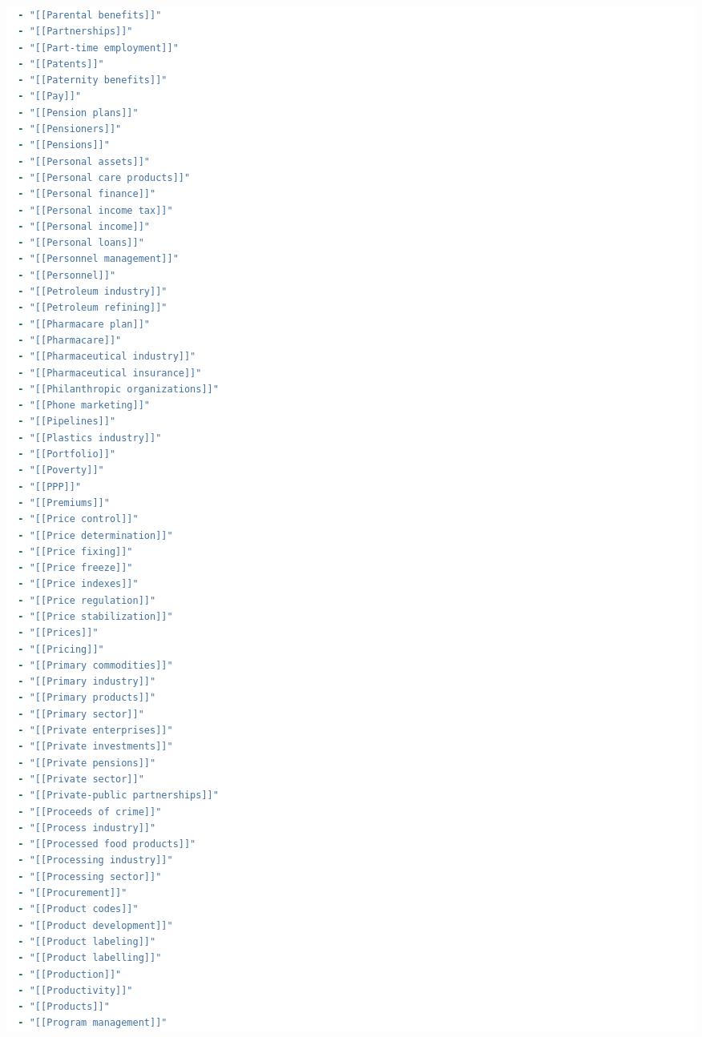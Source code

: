 ```yaml
  - "[[Parental benefits]]"
  - "[[Partnerships]]"
  - "[[Part-time employment]]"
  - "[[Patents]]"
  - "[[Paternity benefits]]"
  - "[[Pay]]"
  - "[[Pension plans]]"
  - "[[Pensioners]]"
  - "[[Pensions]]"
  - "[[Personal assets]]"
  - "[[Personal care products]]"
  - "[[Personal finance]]"
  - "[[Personal income tax]]"
  - "[[Personal income]]"
  - "[[Personal loans]]"
  - "[[Personnel management]]"
  - "[[Personnel]]"
  - "[[Petroleum industry]]"
  - "[[Petroleum refining]]"
  - "[[Pharmacare plan]]"
  - "[[Pharmacare]]"
  - "[[Pharmaceutical industry]]"
  - "[[Pharmaceutical insurance]]"
  - "[[Philanthropic organizations]]"
  - "[[Phone marketing]]"
  - "[[Pipelines]]"
  - "[[Plastics industry]]"
  - "[[Portfolio]]"
  - "[[Poverty]]"
  - "[[PPP]]"
  - "[[Premiums]]"
  - "[[Price control]]"
  - "[[Price determination]]"
  - "[[Price fixing]]"
  - "[[Price freeze]]"
  - "[[Price indexes]]"
  - "[[Price regulation]]"
  - "[[Price stabilization]]"
  - "[[Prices]]"
  - "[[Pricing]]"
  - "[[Primary commodities]]"
  - "[[Primary industry]]"
  - "[[Primary products]]"
  - "[[Primary sector]]"
  - "[[Private enterprises]]"
  - "[[Private investments]]"
  - "[[Private pensions]]"
  - "[[Private sector]]"
  - "[[Private-public partnerships]]"
  - "[[Proceeds of crime]]"
  - "[[Process industry]]"
  - "[[Processed food products]]"
  - "[[Processing industry]]"
  - "[[Processing sector]]"
  - "[[Procurement]]"
  - "[[Product codes]]"
  - "[[Product development]]"
  - "[[Product labeling]]"
  - "[[Product labelling]]"
  - "[[Production]]"
  - "[[Productivity]]"
  - "[[Products]]"
  - "[[Program management]]"
```